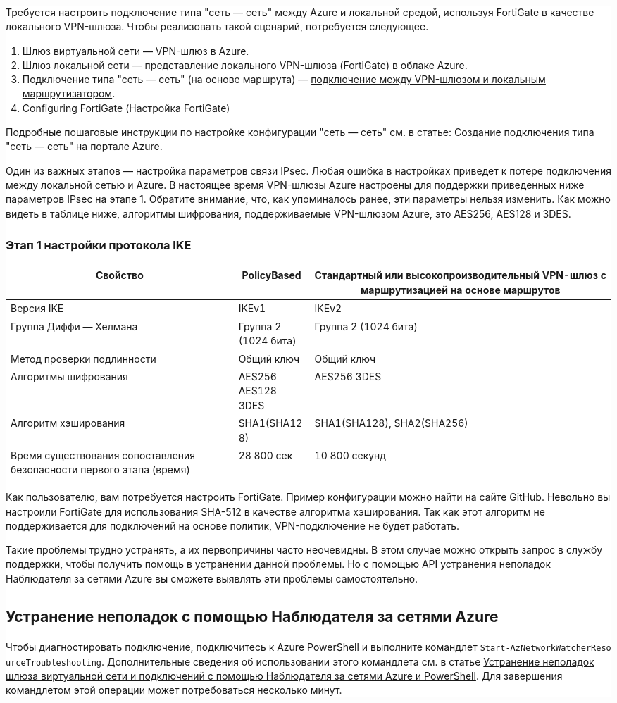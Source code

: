 Требуется настроить подключение типа "сеть — сеть" между Azure и локальной средой, используя FortiGate в качестве локального VPN-шлюза. Чтобы реализовать такой сценарий, потребуется следующее.

1. Шлюз виртуальной сети — VPN-шлюз в Azure.
1. Шлюз локальной сети — представление [локального VPN-шлюза (FortiGate)](../vpn-gateway/vpn-gateway-howto-site-to-site-resource-manager-portal.md#LocalNetworkGateway) в облаке Azure.
1. Подключение типа "сеть — сеть" (на основе маршрута) — [подключение между VPN-шлюзом и локальным маршрутизатором](https://docs.microsoft.com/azure/vpn-gateway/vpn-gateway-howto-site-to-site-resource-manager-portal#CreateConnection).
1. [Configuring FortiGate](https://github.com/Azure/Azure-vpn-config-samples/blob/master/Fortinet/Current/Site-to-Site_VPN_using_FortiGate.md) (Настройка FortiGate)

Подробные пошаговые инструкции по настройке конфигурации "сеть — сеть" см. в статье: [Создание подключения типа "сеть — сеть" на портале Azure](../vpn-gateway/vpn-gateway-howto-site-to-site-resource-manager-portal.md).

Один из важных этапов — настройка параметров связи IPsec. Любая ошибка в настройках приведет к потере подключения между локальной сетью и Azure. В настоящее время VPN-шлюзы Azure настроены для поддержки приведенных ниже параметров IPsec на этапе 1. Обратите внимание, что, как упоминалось ранее, эти параметры нельзя изменить.  Как можно видеть в таблице ниже, алгоритмы шифрования, поддерживаемые VPN-шлюзом Azure, это AES256, AES128 и 3DES.

### <a name="ike-phase-1-setup"></a>Этап 1 настройки протокола IKE

| **Свойство** | **PolicyBased** | **Стандартный или высокопроизводительный VPN-шлюз с маршрутизацией на основе маршрутов** |
| --- | --- | --- |
| Версия IKE |IKEv1 |IKEv2 |
| Группа Диффи — Хелмана |Группа 2 (1024 бита) |Группа 2 (1024 бита) |
| Метод проверки подлинности |Общий ключ |Общий ключ |
| Алгоритмы шифрования |AES256 AES128 3DES |AES256 3DES |
| Алгоритм хэширования |SHA1(SHA128) |SHA1(SHA128), SHA2(SHA256) |
| Время существования сопоставления безопасности первого этапа (время) |28 800 сек |10 800 секунд |

Как пользователю, вам потребуется настроить FortiGate. Пример конфигурации можно найти на сайте [GitHub](https://github.com/Azure/Azure-vpn-config-samples/blob/master/Fortinet/Current/fortigate_show%20full-configuration.txt). Невольно вы настроили FortiGate для использования SHA-512 в качестве алгоритма хэширования. Так как этот алгоритм не поддерживается для подключений на основе политик, VPN-подключение не будет работать.

Такие проблемы трудно устранять, а их первопричины часто неочевидны. В этом случае можно открыть запрос в службу поддержки, чтобы получить помощь в устранении данной проблемы. Но с помощью API устранения неполадок Наблюдателя за сетями Azure вы сможете выявлять эти проблемы самостоятельно.

## <a name="troubleshooting-using-azure-network-watcher"></a>Устранение неполадок с помощью Наблюдателя за сетями Azure

Чтобы диагностировать подключение, подключитесь к Azure PowerShell и выполните командлет `Start-AzNetworkWatcherResourceTroubleshooting`. Дополнительные сведения об использовании этого командлета см. в статье [Устранение неполадок шлюза виртуальной сети и подключений с помощью Наблюдателя за сетями Azure и PowerShell](network-watcher-troubleshoot-manage-powershell.md). Для завершения командлетом этой операции может потребоваться несколько минут.
